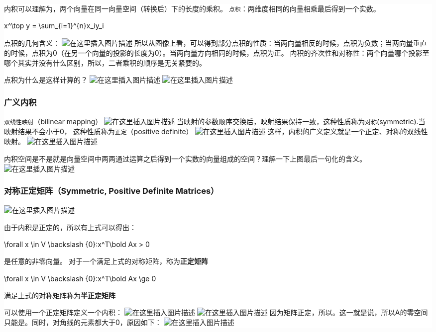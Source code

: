 内积可以理解为，两个向量在同一向量空间（转换后）下的长度的乘积。
`点积`：两维度相同的向量相乘最后得到一个实数。

x^\top y = \sum_{i=1}^{n}x_iy_i

点积的几何含义：
![在这里插入图片描述](https://img-blog.csdnimg.cn/20210419123348905.png?x-oss-process=imag,type_ZmFuZ3poZW5naGVpdGk,shadow_10,text_aHR0cHM6Ly9ibG9nLmNzZG4ubmV0L3dlaXhpbl80NTMxNTY1Ng==,size_16,color_FFFFFF,t_70)
所以从图像上看，可以得到部分点积的性质：当两向量相反的时候，点积为负数；当两向量垂直的时候，点积为0（在另一个向量的投影的长度为0）。当两向量方向相同的时候，点积为正。
内积的齐次性和对称性：两个向量哪个投影至哪个其实并没有什么区别，所以，二者乘积的顺序是无关紧要的。

> 

点积为什么是这样计算的？
![在这里插入图片描述](https://img-blog.csdnimg.cn/20210419124954776.png?x-oss-process=image,type_ZmFuZ3poZW5naGVpdGk,shadow_10,text_aHR0cHM6Ly9ibG9nLmNzZG4ubmV0L3dlaXhpbl80NTMxNTY1Ng==,size_16,color_FFFFFF,t_70)
![在这里插入图片描述](https://img-blog.csdnimg.cn/2021041913015911.png?x-oss-process=image/watermark,type_ZmFuZ3poZW5naGVpdGk,shadow_10,text_aHR0cHM6Ly9ibG9nLmNzZG4ubmV0L3dlaXhpbl80NTMxNTY1Ng==,size_16,color_FFFFFF,t_70)

### [](#%E5%B9%BF%E4%B9%89%E5%86%85%E7%A7%AF)广义内积

`双线性映射`（bilinear mapping）
![在这里插入图片描述](https://img-blog.csdnimg.cn/20210419092253723.png?x-oss-process=image,type_ZmFuZ3poZW5naGVpdGk,shadow_10,text_aHR0cHM6Ly9ibG9nLmNzZG4ubmV0L3dlaXhpbl80NTMxNTY1Ng==,size_16,color_FFFFFF,t_70)
当映射的参数顺序交换后，映射结果保持一致，这种性质称为`对称`(symmetric).当映射结果不会小于0， 这种性质称为`正定`（positive definite）
![在这里插入图片描述](https://img-blog.csdnimg.cn/20210419093426481.png?x-oss-process=image,type_ZmFuZ3poZW5naGVpdGk,shadow_10,text_aHR0cHM6Ly9ibG9nLmNzZG4ubmV0L3dlaXhpbl80NTMxNTY1Ng==,size_16,color_FFFFFF,t_70)
这样，内积的广义定义就是一个正定、对称的双线性映射。
![在这里插入图片描述](https://img-blog.csdnimg.cn/20210419093519239.png?x-oss-process=image,type_ZmFuZ3poZW5naGVpdGk,shadow_10,text_aHR0cHM6Ly9ibG9nLmNzZG4ubmV0L3dlaXhpbl80NTMxNTY1Ng==,size_16,color_FFFFFF,t_70)

> 

内积空间是不是就是向量空间中两两通过运算之后得到一个实数的向量组成的空间？理解一下上图最后一句化的含义。
![在这里插入图片描述](https://img-blog.csdnimg.cn/20210419105239390.png?x-oss-process=image,type_ZmFuZ3poZW5naGVpdGk,shadow_10,text_aHR0cHM6Ly9ibG9nLmNzZG4ubmV0L3dlaXhpbl80NTMxNTY1Ng==,size_16,color_FFFFFF,t_70)

### [](#%E5%AF%B9%E7%A7%B0%E6%AD%A3%E5%AE%9A%E7%9F%A9%E9%98%B5%EF%BC%88Symmetric-Positive-Definite-Matrices%EF%BC%89)对称正定矩阵（Symmetric, Positive Definite Matrices）

![在这里插入图片描述](https://img-blog.csdnimg.cn/20210419131322340.png?x-oss-process=image,type_ZmFuZ3poZW5naGVpdGk,shadow_10,text_aHR0cHM6Ly9ibG9nLmNzZG4ubmV0L3dlaXhpbl80NTMxNTY1Ng==,size_16,color_FFFFFF,t_70)

由于内积是正定的，所以有上式可以得出：

\forall x \in V \backslash \{0\}:x^T\bold Ax > 0

是任意的非零向量。
对于一个满足上式的对称矩阵，称为**正定矩阵**

\forall x \in V \backslash \{0\}:x^T\bold Ax \ge 0

满足上式的对称矩阵称为**半正定矩阵**

可以使用一个正定矩阵定义一个内积：
![在这里插入图片描述](https://img-blog.csdnimg.cn/20210419132359212.png)
![在这里插入图片描述](https://img-blog.csdnimg.cn/20210419133148481.png)
因为矩阵正定，所以。这一就是说，所以A的零空间只能是。同时，对角线的元素都大于0，原因如下：
![在这里插入图片描述](https://img-blog.csdnimg.cn/20210419133529785.png)
